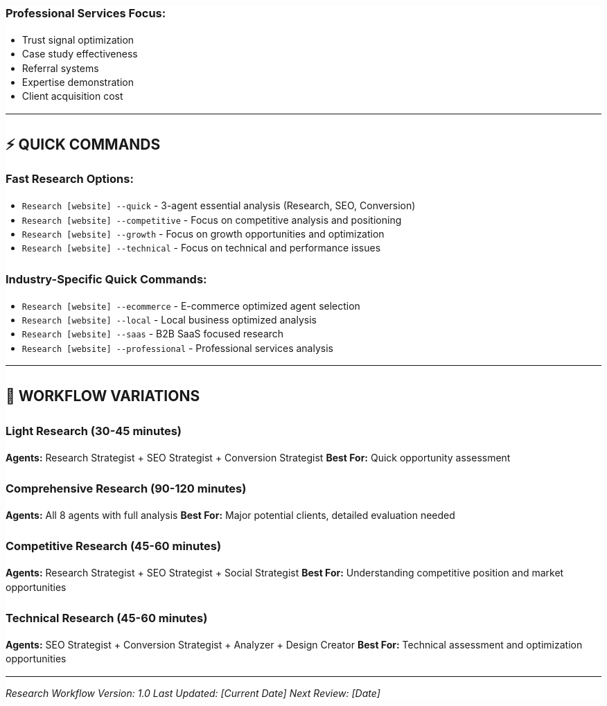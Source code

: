 ### **Professional Services Focus:**
- Trust signal optimization
- Case study effectiveness
- Referral systems
- Expertise demonstration
- Client acquisition cost

---

## ⚡ QUICK COMMANDS

### **Fast Research Options:**
- `Research [website] --quick` - 3-agent essential analysis (Research, SEO, Conversion)
- `Research [website] --competitive` - Focus on competitive analysis and positioning
- `Research [website] --growth` - Focus on growth opportunities and optimization
- `Research [website] --technical` - Focus on technical and performance issues

### **Industry-Specific Quick Commands:**
- `Research [website] --ecommerce` - E-commerce optimized agent selection
- `Research [website] --local` - Local business optimized analysis
- `Research [website] --saas` - B2B SaaS focused research
- `Research [website] --professional` - Professional services analysis

---

## 🔄 WORKFLOW VARIATIONS

### **Light Research (30-45 minutes)**
**Agents:** Research Strategist + SEO Strategist + Conversion Strategist
**Best For:** Quick opportunity assessment

### **Comprehensive Research (90-120 minutes)**
**Agents:** All 8 agents with full analysis
**Best For:** Major potential clients, detailed evaluation needed

### **Competitive Research (45-60 minutes)**
**Agents:** Research Strategist + SEO Strategist + Social Strategist
**Best For:** Understanding competitive position and market opportunities

### **Technical Research (45-60 minutes)**
**Agents:** SEO Strategist + Conversion Strategist + Analyzer + Design Creator
**Best For:** Technical assessment and optimization opportunities

---

*Research Workflow Version: 1.0*
*Last Updated: [Current Date]*
*Next Review: [Date]*